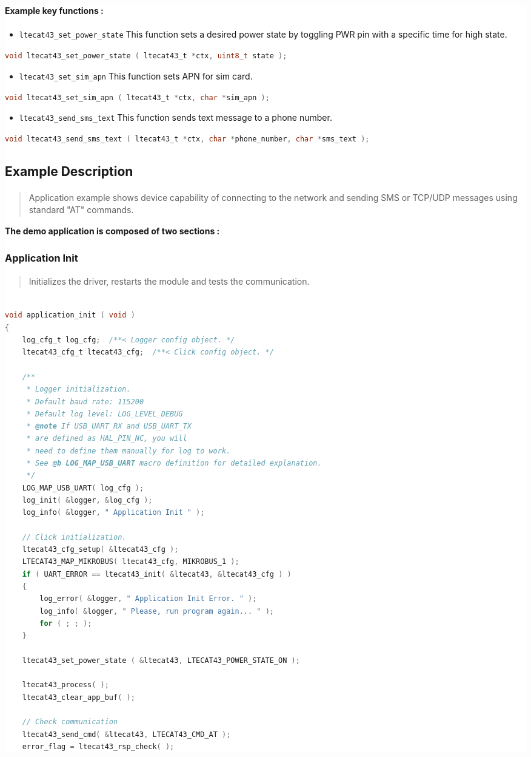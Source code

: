 #### Example key functions :

- `ltecat43_set_power_state` This function sets a desired power state by toggling PWR pin with a specific time for high state.
```c
void ltecat43_set_power_state ( ltecat43_t *ctx, uint8_t state );
```

- `ltecat43_set_sim_apn` This function sets APN for sim card.
```c
void ltecat43_set_sim_apn ( ltecat43_t *ctx, char *sim_apn );
```

- `ltecat43_send_sms_text` This function sends text message to a phone number.
```c
void ltecat43_send_sms_text ( ltecat43_t *ctx, char *phone_number, char *sms_text );
```

## Example Description

> Application example shows device capability of connecting to the network and sending SMS or TCP/UDP messages using standard "AT" commands.

**The demo application is composed of two sections :**

### Application Init

> Initializes the driver, restarts the module and tests the communication.

```c

void application_init ( void )
{
    log_cfg_t log_cfg;  /**< Logger config object. */
    ltecat43_cfg_t ltecat43_cfg;  /**< Click config object. */

    /**
     * Logger initialization.
     * Default baud rate: 115200
     * Default log level: LOG_LEVEL_DEBUG
     * @note If USB_UART_RX and USB_UART_TX
     * are defined as HAL_PIN_NC, you will
     * need to define them manually for log to work.
     * See @b LOG_MAP_USB_UART macro definition for detailed explanation.
     */
    LOG_MAP_USB_UART( log_cfg );
    log_init( &logger, &log_cfg );
    log_info( &logger, " Application Init " );

    // Click initialization.
    ltecat43_cfg_setup( &ltecat43_cfg );
    LTECAT43_MAP_MIKROBUS( ltecat43_cfg, MIKROBUS_1 );
    if ( UART_ERROR == ltecat43_init( &ltecat43, &ltecat43_cfg ) )
    {
        log_error( &logger, " Application Init Error. " );
        log_info( &logger, " Please, run program again... " );
        for ( ; ; );
    }

    ltecat43_set_power_state ( &ltecat43, LTECAT43_POWER_STATE_ON );

    ltecat43_process( );
    ltecat43_clear_app_buf( );

    // Check communication
    ltecat43_send_cmd( &ltecat43, LTECAT43_CMD_AT );
    error_flag = ltecat43_rsp_check( );
```